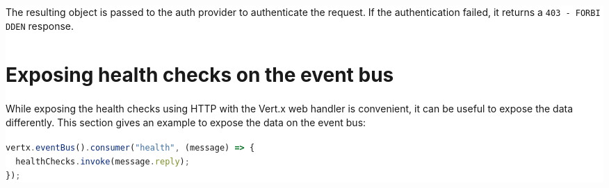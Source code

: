 The resulting object is passed to the auth provider to authenticate the
request. If the authentication failed, it returns a `403 - FORBIDDEN`
response.

# Exposing health checks on the event bus

While exposing the health checks using HTTP with the Vert.x web handler
is convenient, it can be useful to expose the data differently. This
section gives an example to expose the data on the event bus:

``` js
vertx.eventBus().consumer("health", (message) => {
  healthChecks.invoke(message.reply);
});
```
